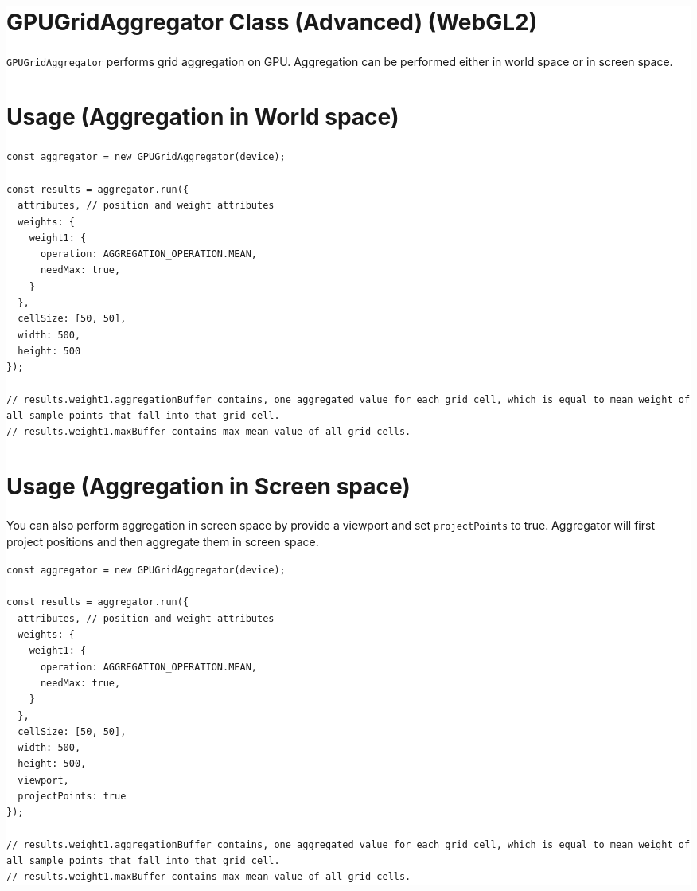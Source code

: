 # GPUGridAggregator Class (Advanced) (WebGL2)

`GPUGridAggregator` performs grid aggregation on GPU. Aggregation can be performed either in world space or in screen space.

# Usage (Aggregation in World space)
```
const aggregator = new GPUGridAggregator(device);

const results = aggregator.run({
  attributes, // position and weight attributes
  weights: {
    weight1: {
      operation: AGGREGATION_OPERATION.MEAN,
      needMax: true,
    }
  },
  cellSize: [50, 50],
  width: 500,
  height: 500
});

// results.weight1.aggregationBuffer contains, one aggregated value for each grid cell, which is equal to mean weight of all sample points that fall into that grid cell.  
// results.weight1.maxBuffer contains max mean value of all grid cells.

```

# Usage (Aggregation in Screen space)

You can also perform aggregation in screen space by provide a viewport and set `projectPoints` to true. Aggregator will first project positions and then aggregate them in screen space.

```
const aggregator = new GPUGridAggregator(device);

const results = aggregator.run({
  attributes, // position and weight attributes
  weights: {
    weight1: {
      operation: AGGREGATION_OPERATION.MEAN,
      needMax: true,
    }
  },
  cellSize: [50, 50],
  width: 500,
  height: 500,
  viewport,
  projectPoints: true
});

// results.weight1.aggregationBuffer contains, one aggregated value for each grid cell, which is equal to mean weight of all sample points that fall into that grid cell.  
// results.weight1.maxBuffer contains max mean value of all grid cells.

```
